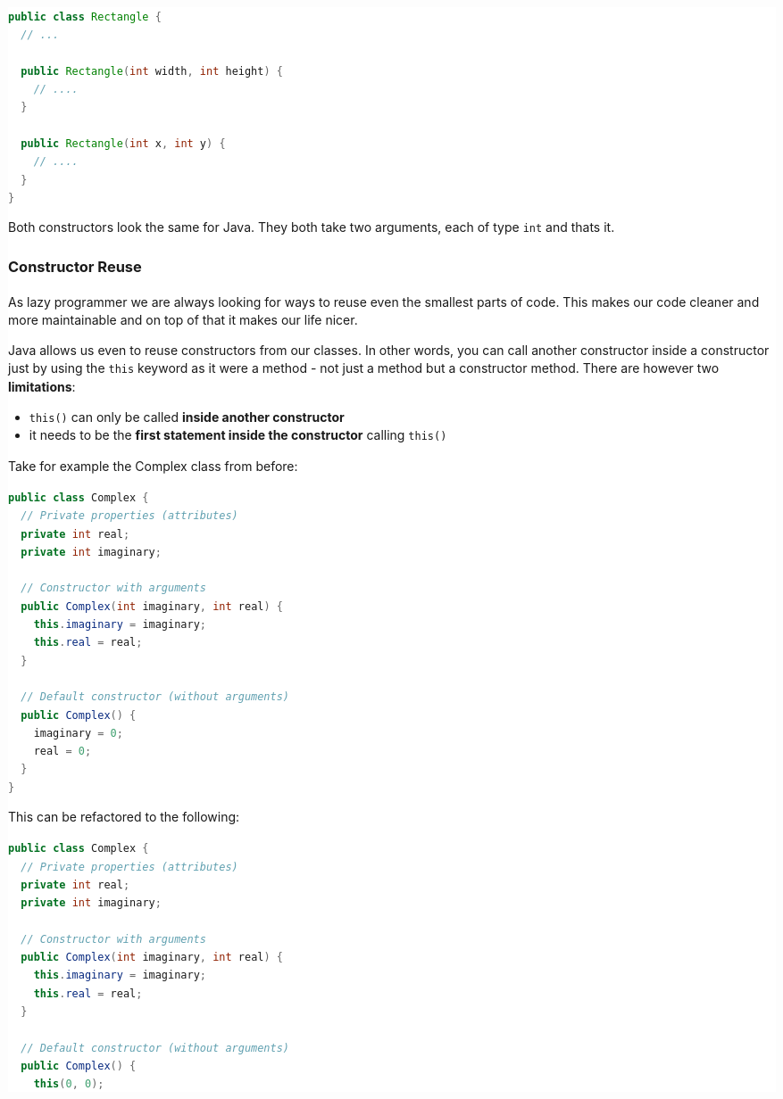 ```java
public class Rectangle {
  // ...

  public Rectangle(int width, int height) {
    // ....
  }

  public Rectangle(int x, int y) {
    // ....
  }
}
```

Both constructors look the same for Java. They both take two arguments, each of type `int` and thats it.

### Constructor Reuse

As lazy programmer we are always looking for ways to reuse even the smallest parts of code. This makes our code cleaner and more maintainable and on top of that it makes our life nicer.

Java allows us even to reuse constructors from our classes. In other words, you can call another constructor inside a constructor just by using the `this` keyword as it were a method - not just a method but a constructor method. There are however two **limitations**:
* `this()` can only be called **inside another constructor**
* it needs to be the **first statement inside the constructor** calling `this()`

Take for example the Complex class from before:

```java
public class Complex {
  // Private properties (attributes)
  private int real;
  private int imaginary;

  // Constructor with arguments
  public Complex(int imaginary, int real) {
    this.imaginary = imaginary;
    this.real = real;
  }

  // Default constructor (without arguments)
  public Complex() {
    imaginary = 0;
    real = 0;
  }
}
```

This can be refactored to the following:

```java
public class Complex {
  // Private properties (attributes)
  private int real;
  private int imaginary;

  // Constructor with arguments
  public Complex(int imaginary, int real) {
    this.imaginary = imaginary;
    this.real = real;
  }

  // Default constructor (without arguments)
  public Complex() {
    this(0, 0);
```